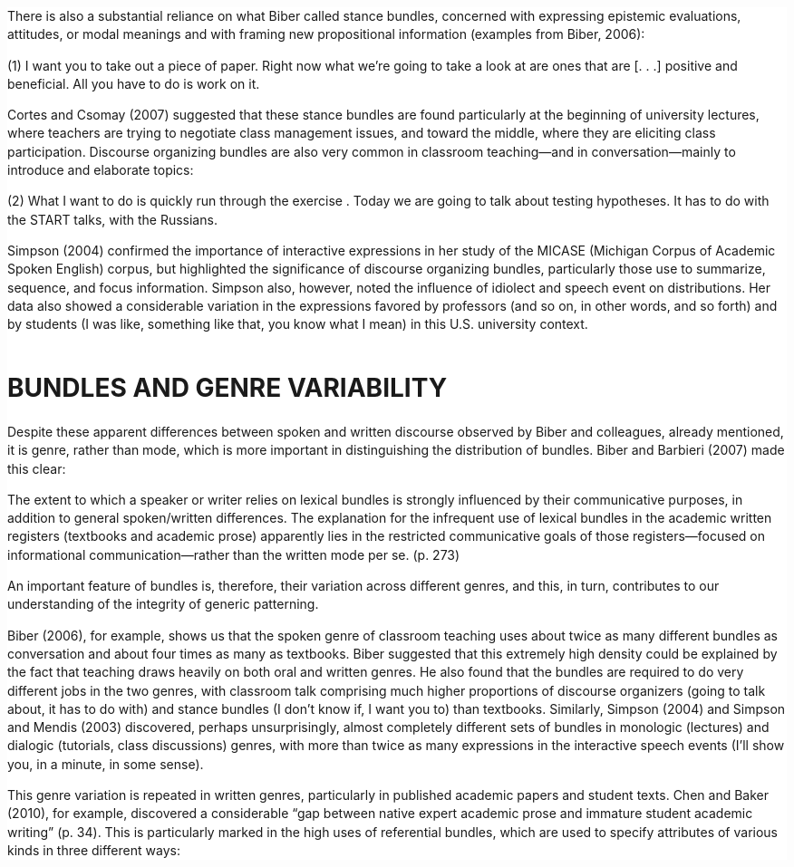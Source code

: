 There is also a substantial reliance on what Biber called stance bundles, concerned with expressing epistemic evaluations, attitudes, or modal meanings and with framing new propositional information (examples from Biber, 2006):

(1) I want you to take out a piece of paper. Right now what we’re going to take a look at are ones that are [. . .] positive and beneficial. All you have to do is work on it.

Cortes and Csomay (2007) suggested that these stance bundles are found particularly at the beginning of university lectures, where teachers are trying to negotiate class management issues, and toward the middle, where they are eliciting class participation. Discourse organizing bundles are also very common in classroom teaching—and in conversation—mainly to introduce and elaborate topics:

(2) What I want to do is quickly run through the exercise . Today we are going to talk about testing hypotheses. It has to do with the START talks, with the Russians.

Simpson (2004) confirmed the importance of interactive expressions in her study of the MICASE (Michigan Corpus of Academic Spoken English) corpus, but highlighted the significance of discourse organizing bundles, particularly those use to summarize, sequence, and focus information. Simpson also, however, noted the influence of idiolect and speech event on distributions. Her data also showed a considerable variation in the expressions favored by professors (and so on, in other words, and so forth) and by students (I was like, something like that, you know what I mean) in this U.S. university context.

# BUNDLES AND GENRE VARIABILITY

Despite these apparent differences between spoken and written discourse observed by Biber and colleagues, already mentioned, it is genre, rather than mode, which is more important in distinguishing the distribution of bundles. Biber and Barbieri (2007) made this clear:

The extent to which a speaker or writer relies on lexical bundles is strongly influenced by their communicative purposes, in addition to general spoken/written differences. The explanation for the infrequent use of lexical bundles in the academic written registers (textbooks and academic prose) apparently lies in the restricted communicative goals of those registers—focused on informational communication—rather than the written mode per se. (p. 273)

An important feature of bundles is, therefore, their variation across different genres, and this, in turn, contributes to our understanding of the integrity of generic patterning.

Biber (2006), for example, shows us that the spoken genre of classroom teaching uses about twice as many different bundles as conversation and about four times as many as textbooks. Biber suggested that this extremely high density could be explained by the fact that teaching draws heavily on both oral and written genres. He also found that the bundles are required to do very different jobs in the two genres, with classroom talk comprising much higher proportions of discourse organizers (going to talk about, it has to do with) and stance bundles (I don’t know if, I want you to) than textbooks. Similarly, Simpson (2004) and Simpson and Mendis (2003) discovered, perhaps unsurprisingly, almost completely different sets of bundles in monologic (lectures) and dialogic (tutorials, class discussions) genres, with more than twice as many expressions in the interactive speech events (I’ll show you, in a minute, in some sense).

This genre variation is repeated in written genres, particularly in published academic papers and student texts. Chen and Baker (2010), for example, discovered a considerable “gap between native expert academic prose and immature student academic writing” (p. 34). This is particularly marked in the high uses of referential bundles, which are used to specify attributes of various kinds in three different ways:

